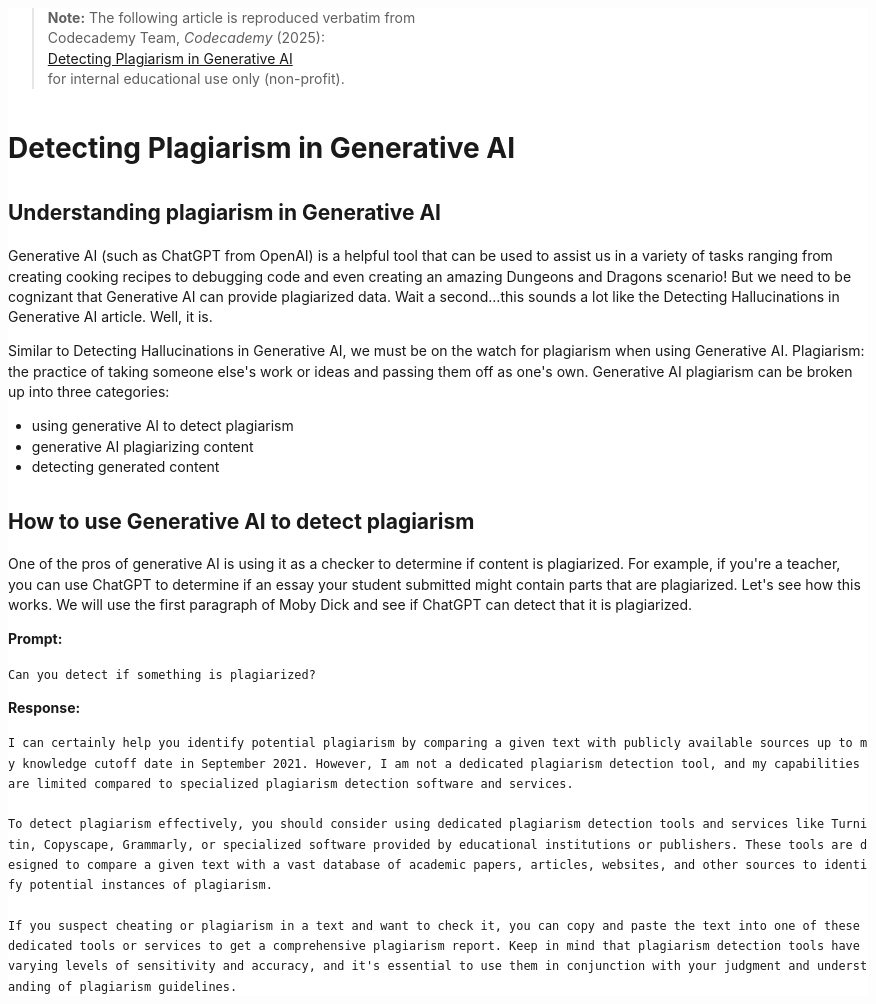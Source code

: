 > **Note:** The following article is reproduced verbatim from  
> Codecademy Team, *Codecademy* (2025):  
> [Detecting Plagiarism in Generative AI](https://www.codecademy.com/article/detecting-plagiarism-in-generative-ai)  
> for internal educational use only (non-profit).

# Detecting Plagiarism in Generative AI

## Understanding plagiarism in Generative AI

Generative AI (such as ChatGPT from OpenAI) is a helpful tool that can be used to assist us in a variety of tasks ranging from creating cooking recipes to debugging code and even creating an amazing Dungeons and Dragons scenario! But we need to be cognizant that Generative AI can provide plagiarized data. Wait a second…this sounds a lot like the Detecting Hallucinations in Generative AI article. Well, it is.

Similar to Detecting Hallucinations in Generative AI, we must be on the watch for plagiarism when using Generative AI. Plagiarism: the practice of taking someone else's work or ideas and passing them off as one's own. Generative AI plagiarism can be broken up into three categories:

- using generative AI to detect plagiarism
- generative AI plagiarizing content
- detecting generated content

## How to use Generative AI to detect plagiarism

One of the pros of generative AI is using it as a checker to determine if content is plagiarized. For example, if you're a teacher, you can use ChatGPT to determine if an essay your student submitted might contain parts that are plagiarized. Let's see how this works. We will use the first paragraph of Moby Dick and see if ChatGPT can detect that it is plagiarized.

**Prompt:**
```
Can you detect if something is plagiarized?
```

**Response:**
```
I can certainly help you identify potential plagiarism by comparing a given text with publicly available sources up to my knowledge cutoff date in September 2021. However, I am not a dedicated plagiarism detection tool, and my capabilities are limited compared to specialized plagiarism detection software and services.

To detect plagiarism effectively, you should consider using dedicated plagiarism detection tools and services like Turnitin, Copyscape, Grammarly, or specialized software provided by educational institutions or publishers. These tools are designed to compare a given text with a vast database of academic papers, articles, websites, and other sources to identify potential instances of plagiarism.

If you suspect cheating or plagiarism in a text and want to check it, you can copy and paste the text into one of these dedicated tools or services to get a comprehensive plagiarism report. Keep in mind that plagiarism detection tools have varying levels of sensitivity and accuracy, and it's essential to use them in conjunction with your judgment and understanding of plagiarism guidelines.
```
